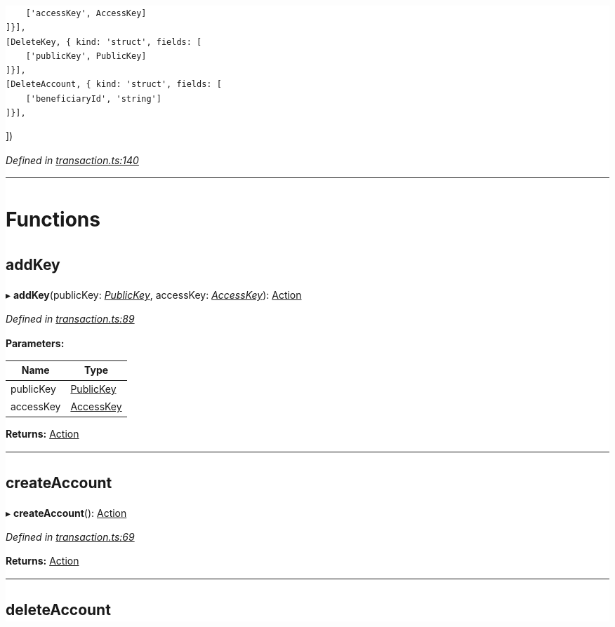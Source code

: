         ['accessKey', AccessKey]
    ]}],
    [DeleteKey, { kind: 'struct', fields: [
        ['publicKey', PublicKey]
    ]}],
    [DeleteAccount, { kind: 'struct', fields: [
        ['beneficiaryId', 'string']
    ]}],
])

*Defined in [transaction.ts:140](https://github.com/nearprotocol/nearlib/blob/ce23775/src.ts/transaction.ts#L140)*

___

# Functions

<a id="addkey-1"></a>

##  addKey

▸ **addKey**(publicKey: *[PublicKey](../classes/_utils_key_pair_.publickey.md)*, accessKey: *[AccessKey](../classes/_transaction_.accesskey.md)*): [Action](../classes/_transaction_.action.md)

*Defined in [transaction.ts:89](https://github.com/nearprotocol/nearlib/blob/ce23775/src.ts/transaction.ts#L89)*

**Parameters:**

| Name | Type |
| ------ | ------ |
| publicKey | [PublicKey](../classes/_utils_key_pair_.publickey.md) |
| accessKey | [AccessKey](../classes/_transaction_.accesskey.md) |

**Returns:** [Action](../classes/_transaction_.action.md)

___
<a id="createaccount-1"></a>

##  createAccount

▸ **createAccount**(): [Action](../classes/_transaction_.action.md)

*Defined in [transaction.ts:69](https://github.com/nearprotocol/nearlib/blob/ce23775/src.ts/transaction.ts#L69)*

**Returns:** [Action](../classes/_transaction_.action.md)

___
<a id="deleteaccount-1"></a>

##  deleteAccount
